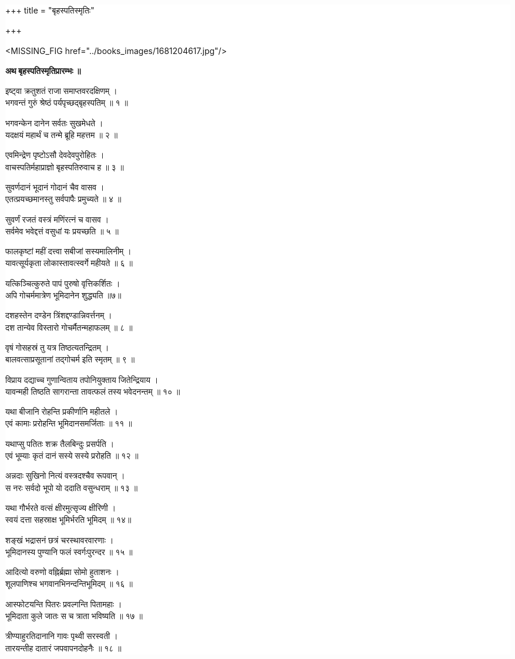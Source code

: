 +++
title = "बृहस्पतिस्मृतिः"

+++

 <MISSING_FIG href="../books_images/1681204617.jpg"/>

**अथ बृहस्पतिस्मृतिप्रारम्भः ॥**

इष्ट्वा क्रतुशतं राजा समाप्तवरदक्षिणम् ।  
भगवन्तं गुरुं श्रेष्ठं पर्यपृच्छद्बृहस्पतिम् ॥ १ ॥

भगवन्केन दानेन सर्वतः सुखमेधते ।  
यदक्षयं महार्थं च तन्मे ब्रूहि महत्तम ॥ २ ॥

एवमिन्द्रेण पृष्टोऽसौ देवदेवपुरोहितः ।  
वाचस्पतिर्महाप्राज्ञो बृहस्पतिरुवाच ह ॥ ३ ॥

सुवर्णदानं भूदानं गोदानं चैव वासव ।  
एतत्प्रयच्छमानस्तु सर्वपापैः प्रमुच्यते ॥ ४ ॥

सुवर्णं रजतं वस्त्रं मणिंरत्नं च वासव ।  
सर्वमेव भवेद्दत्तं वसुधां यः प्रयच्छति ॥ ५ ॥

फालकृष्टां महीं दत्त्वा सबीजां सस्यमालिनीम् ।  
यावत्सूर्यकृता लोकास्तावत्स्वर्गे महीयते ॥ ६ ॥

यत्किञ्चित्कुरुते पापं पुरुषो वृत्तिकर्शितः ।  
अपि गोचर्ममात्रेण भूमिदानेन शुद्ध्यति ॥७॥

दशहस्तेन दण्डेन त्रिंशद्दण्डान्निवर्त्तनम् ।  
दश तान्येव विस्तारो गोचर्मैतन्महाफलम् ॥ ८ ॥

वृषं गोसहस्रं तु यत्र तिष्ठत्यतन्द्रितम् ।  
बालवत्साप्रसूतानां तद्गोचर्म इति स्मृतम् ॥ ९ ॥

विप्राय दद्याच्च गुणान्विताय तपोनियुक्ताय जितेन्द्रियाय ।  
यावन्मही तिष्ठति सागरान्ता तावत्फलं तस्य भवेदनन्तम् ॥ १० ॥

यथा बीजानि रोहन्ति प्रकीर्णानि महीतले ।  
एवं कामाः प्ररोहन्ति भूमिदानसमर्जिताः ॥ ११ ॥

यथाप्सु पतितः शक्र तैलबिन्दुः प्रसर्पति ।  
एवं भूम्याः कृतं दानं सस्ये सस्ये प्ररोहति ॥ १२ ॥

अन्नदाः सुखिनो नित्यं वस्त्रदश्चैव रूपवान् ।  
स नरः सर्वदो भूपो यो ददाति वसुन्धराम् ॥ १३ ॥

यथा गौर्भरते वत्सं क्षीरमुत्सृज्य क्षीरिणी ।  
स्वयं दत्ता सहस्राक्ष भूमिर्भरति भूमिदम् ॥ १४॥

शङ्खं भद्रासनं छत्रं चरस्थावरवारणाः ।  
भूमिदानस्य पुण्यानि फलं स्वर्गःपुरन्दर ॥ १५ ॥

आदित्यो वरुणो वह्निर्ब्रह्मा सोमो हुताशनः ।  
शूलपाणिश्च भगवानभिनन्दन्तिभूमिदम् ॥ १६ ॥

आस्फोटयन्ति पितरः प्रवल्गन्ति पितामहाः ।  
भूमिदाता कुले जातः स च त्राता भविष्यति ॥ १७ ॥

त्रीण्याहुरतिदानानि गावः पृथ्वी सरस्वती ।  
तारयन्तीह दातारं जपवापनदोहनैः ॥ १८ ॥
